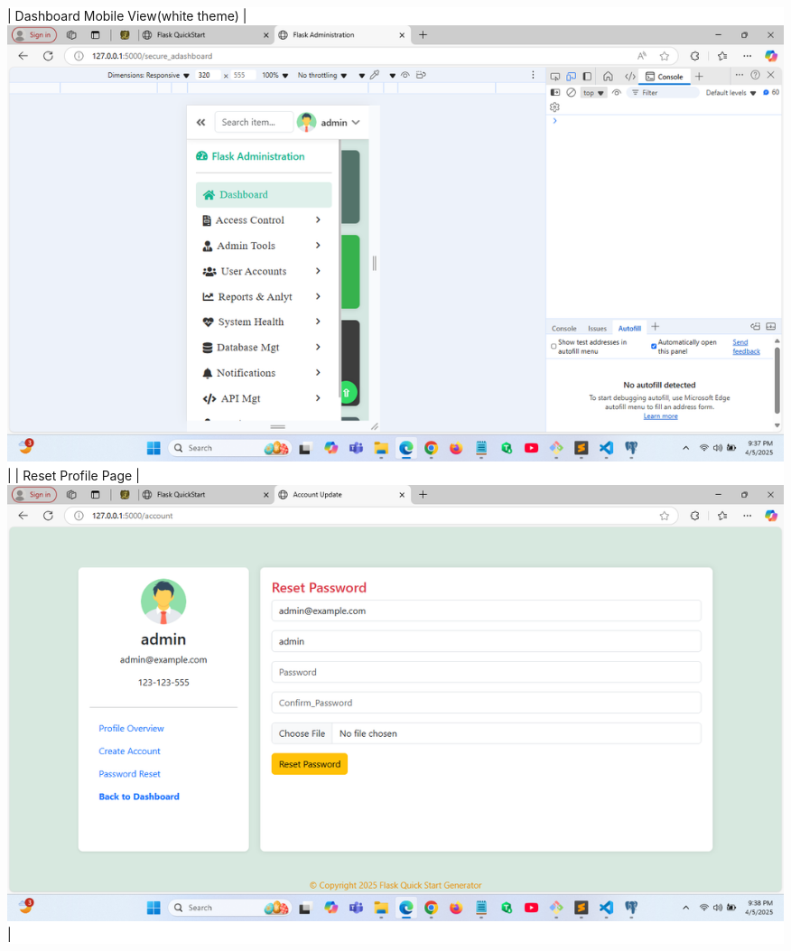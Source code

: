 | Dashboard Mobile View(white theme) |  ![Cloning](documentation/twelve.png) |
| Reset Profile Page |  ![Cloning](documentation/thirteen.png) |